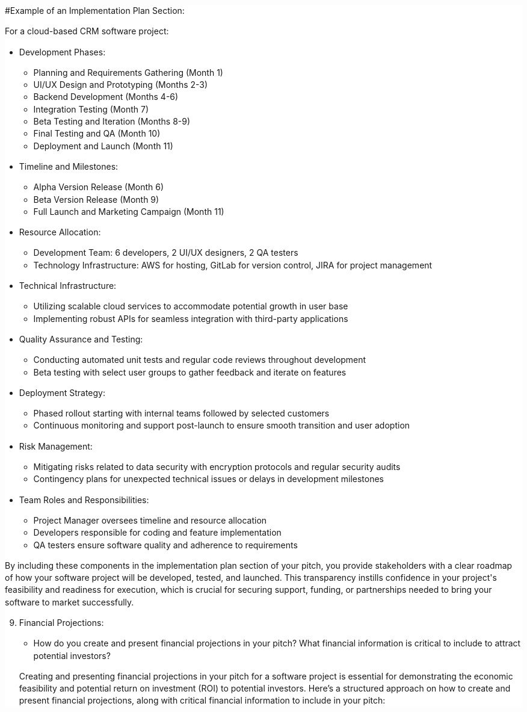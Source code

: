 #Example of an Implementation Plan Section:

For a cloud-based CRM software project:

- Development Phases: 
  - Planning and Requirements Gathering (Month 1)
  - UI/UX Design and Prototyping (Months 2-3)
  - Backend Development (Months 4-6)
  - Integration Testing (Month 7)
  - Beta Testing and Iteration (Months 8-9)
  - Final Testing and QA (Month 10)
  - Deployment and Launch (Month 11)

- Timeline and Milestones: 
  - Alpha Version Release (Month 6)
  - Beta Version Release (Month 9)
  - Full Launch and Marketing Campaign (Month 11)

- Resource Allocation: 
  - Development Team: 6 developers, 2 UI/UX designers, 2 QA testers
  - Technology Infrastructure: AWS for hosting, GitLab for version control, JIRA for project management

- Technical Infrastructure: 
  - Utilizing scalable cloud services to accommodate potential growth in user base
  - Implementing robust APIs for seamless integration with third-party applications

- Quality Assurance and Testing: 
  - Conducting automated unit tests and regular code reviews throughout development
  - Beta testing with select user groups to gather feedback and iterate on features

- Deployment Strategy: 
  - Phased rollout starting with internal teams followed by selected customers
  - Continuous monitoring and support post-launch to ensure smooth transition and user adoption

- Risk Management: 
  - Mitigating risks related to data security with encryption protocols and regular security audits
  - Contingency plans for unexpected technical issues or delays in development milestones

- Team Roles and Responsibilities: 
  - Project Manager oversees timeline and resource allocation
  - Developers responsible for coding and feature implementation
  - QA testers ensure software quality and adherence to requirements

By including these components in the implementation plan section of your pitch, you provide stakeholders with a clear roadmap of how your software project will be developed, tested, and launched. This transparency instills confidence in your project's feasibility and readiness for execution, which is crucial for securing support, funding, or partnerships needed to bring your software to market successfully.

9. Financial Projections:
   - How do you create and present financial projections in your pitch? What financial information is critical to include to attract potential investors?

   Creating and presenting financial projections in your pitch for a software project is essential for demonstrating the economic feasibility and potential return on investment (ROI) to potential investors. Here’s a structured approach on how to create and present financial projections, along with critical financial information to include in your pitch:
